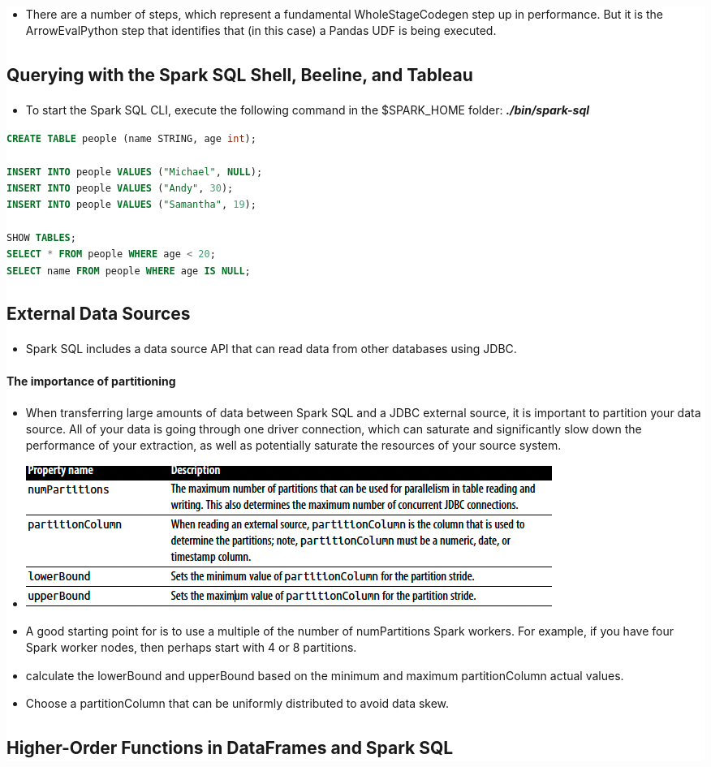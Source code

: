 - There are a number of steps, which represent a fundamental WholeStageCodegen step up in performance. But it is the ArrowEvalPython step that identifies that (in this case) a Pandas UDF is being executed.

## Querying with the Spark SQL Shell, Beeline, and Tableau

- To start the Spark SQL CLI, execute the following command in the $SPARK_HOME folder: **_./bin/spark-sql_**


```sql
CREATE TABLE people (name STRING, age int);

INSERT INTO people VALUES ("Michael", NULL);
INSERT INTO people VALUES ("Andy", 30);
INSERT INTO people VALUES ("Samantha", 19);

SHOW TABLES;
SELECT * FROM people WHERE age < 20;
SELECT name FROM people WHERE age IS NULL;
```

## External Data Sources

- Spark SQL includes a data source API that can read data from other databases using JDBC.

#### The importance of partitioning

- When transferring large amounts of data between Spark SQL and a JDBC external source, it is important to partition your data source. All of your data is going through one driver connection, which can saturate and significantly slow down the performance of your extraction, as well as potentially saturate the resources of your source system.

- <img src = "pics/ch5/partition_connection.png">

- A good starting point for is to use a multiple of the number of numPartitions Spark workers. For example, if you have four Spark worker nodes, then perhaps start with 4 or 8 partitions.

- calculate the lowerBound and upperBound based on the minimum and
maximum partitionColumn actual values.
 
- Choose a partitionColumn that can be uniformly distributed to avoid data skew.

## Higher-Order Functions in DataFrames and Spark SQL
